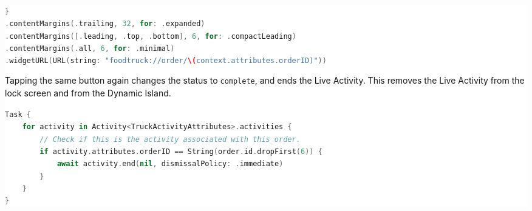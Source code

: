 ``` swift
}
.contentMargins(.trailing, 32, for: .expanded)
.contentMargins([.leading, .top, .bottom], 6, for: .compactLeading)
.contentMargins(.all, 6, for: .minimal)
.widgetURL(URL(string: "foodtruck://order/\(context.attributes.orderID)"))
```

Tapping the same button again changes the status to `complete`, and ends the Live Activity. This removes the Live Activity from the lock screen and from the Dynamic Island.

``` swift
Task {
    for activity in Activity<TruckActivityAttributes>.activities {
        // Check if this is the activity associated with this order.
        if activity.attributes.orderID == String(order.id.dropFirst(6)) {
            await activity.end(nil, dismissalPolicy: .immediate)
        }
    }
}
```
